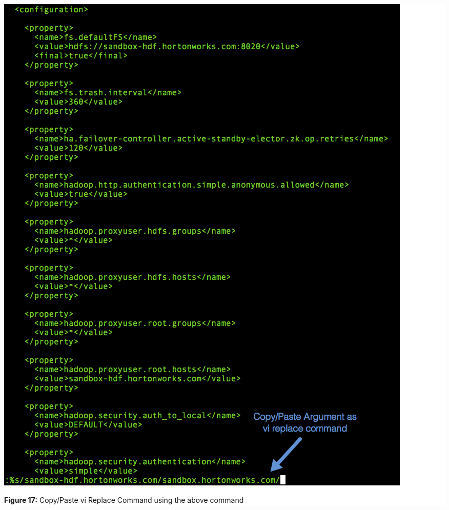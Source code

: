 ![core_site_vi_replace_string](assets/tutorial2/core_site_vi_replace_string.png)

**Figure 17:** Copy/Paste vi Replace Command using the above command
